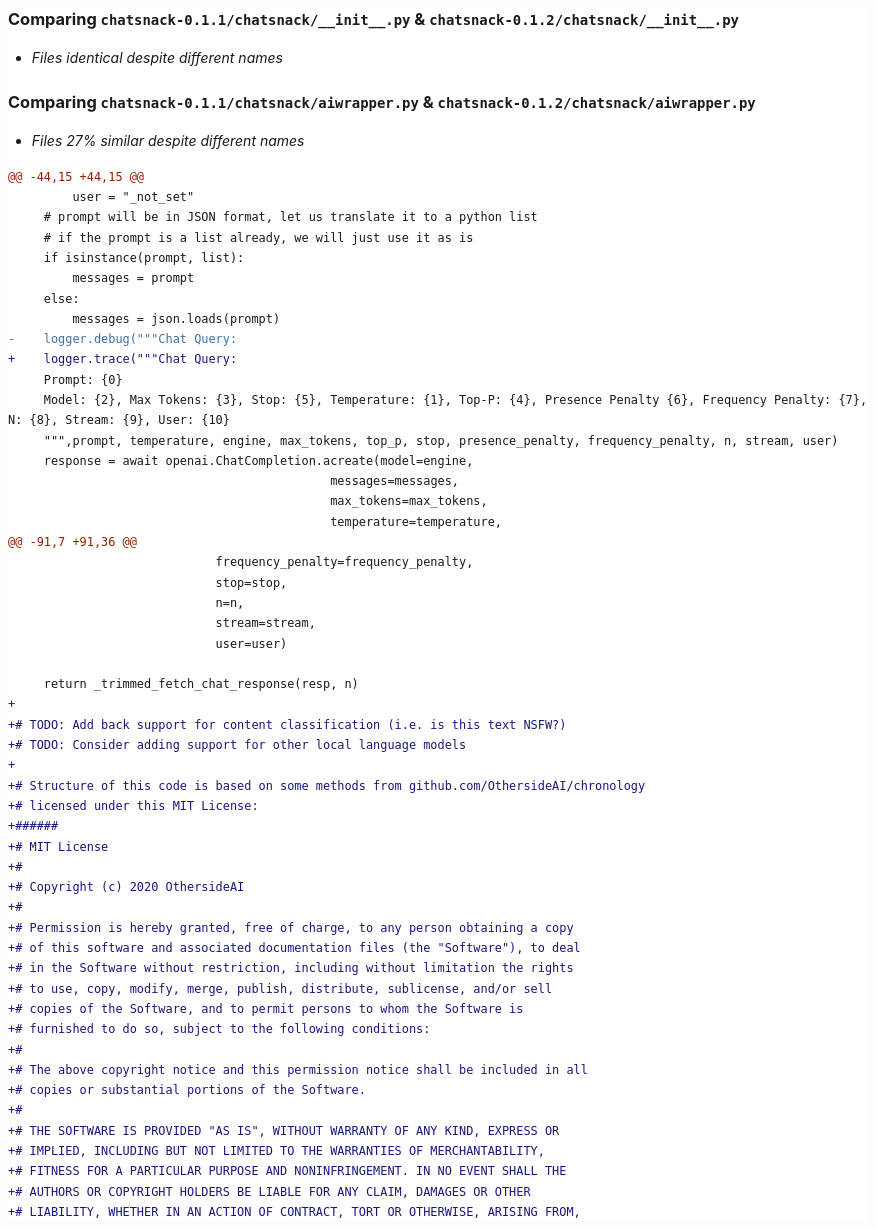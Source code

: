 ### Comparing `chatsnack-0.1.1/chatsnack/__init__.py` & `chatsnack-0.1.2/chatsnack/__init__.py`

 * *Files identical despite different names*

### Comparing `chatsnack-0.1.1/chatsnack/aiwrapper.py` & `chatsnack-0.1.2/chatsnack/aiwrapper.py`

 * *Files 27% similar despite different names*

```diff
@@ -44,15 +44,15 @@
         user = "_not_set"
     # prompt will be in JSON format, let us translate it to a python list
     # if the prompt is a list already, we will just use it as is
     if isinstance(prompt, list):
         messages = prompt
     else:
         messages = json.loads(prompt)
-    logger.debug("""Chat Query:
+    logger.trace("""Chat Query:
     Prompt: {0}
     Model: {2}, Max Tokens: {3}, Stop: {5}, Temperature: {1}, Top-P: {4}, Presence Penalty {6}, Frequency Penalty: {7}, N: {8}, Stream: {9}, User: {10}
     """,prompt, temperature, engine, max_tokens, top_p, stop, presence_penalty, frequency_penalty, n, stream, user)
     response = await openai.ChatCompletion.acreate(model=engine,
                                             messages=messages,
                                             max_tokens=max_tokens,
                                             temperature=temperature,
@@ -91,7 +91,36 @@
                             frequency_penalty=frequency_penalty,
                             stop=stop,
                             n=n,
                             stream=stream,
                             user=user)
 
     return _trimmed_fetch_chat_response(resp, n)
+
+# TODO: Add back support for content classification (i.e. is this text NSFW?)
+# TODO: Consider adding support for other local language models
+
+# Structure of this code is based on some methods from github.com/OthersideAI/chronology
+# licensed under this MIT License:
+######
+# MIT License
+#
+# Copyright (c) 2020 OthersideAI
+#
+# Permission is hereby granted, free of charge, to any person obtaining a copy
+# of this software and associated documentation files (the "Software"), to deal
+# in the Software without restriction, including without limitation the rights
+# to use, copy, modify, merge, publish, distribute, sublicense, and/or sell
+# copies of the Software, and to permit persons to whom the Software is
+# furnished to do so, subject to the following conditions:
+#
+# The above copyright notice and this permission notice shall be included in all
+# copies or substantial portions of the Software.
+#
+# THE SOFTWARE IS PROVIDED "AS IS", WITHOUT WARRANTY OF ANY KIND, EXPRESS OR
+# IMPLIED, INCLUDING BUT NOT LIMITED TO THE WARRANTIES OF MERCHANTABILITY,
+# FITNESS FOR A PARTICULAR PURPOSE AND NONINFRINGEMENT. IN NO EVENT SHALL THE
+# AUTHORS OR COPYRIGHT HOLDERS BE LIABLE FOR ANY CLAIM, DAMAGES OR OTHER
+# LIABILITY, WHETHER IN AN ACTION OF CONTRACT, TORT OR OTHERWISE, ARISING FROM,
```